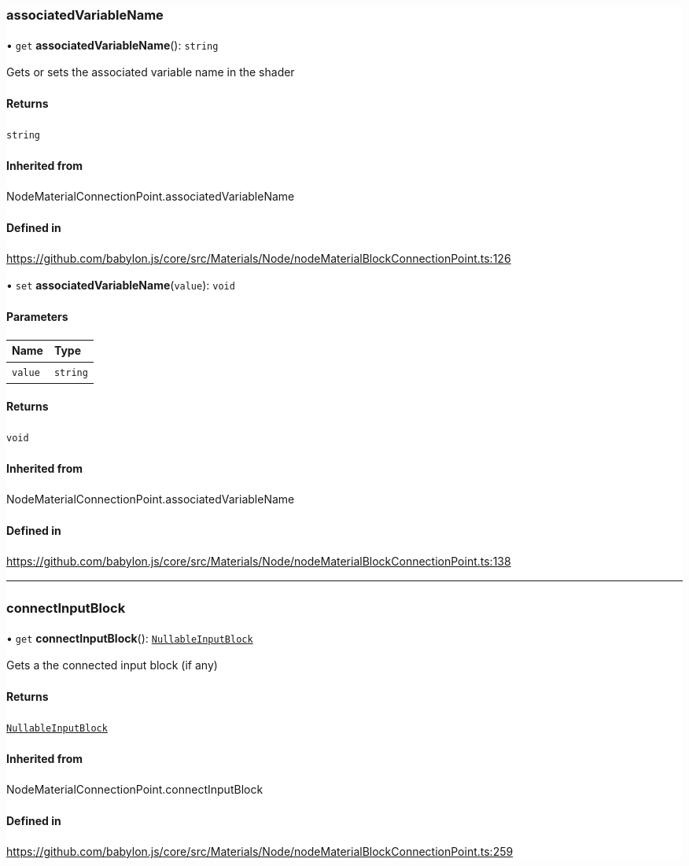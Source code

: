 ### associatedVariableName

• `get` **associatedVariableName**(): `string`

Gets or sets the associated variable name in the shader

#### Returns

`string`

#### Inherited from

NodeMaterialConnectionPoint.associatedVariableName

#### Defined in

https://github.com/babylon.js/core/src/Materials/Node/nodeMaterialBlockConnectionPoint.ts:126

• `set` **associatedVariableName**(`value`): `void`

#### Parameters

| Name | Type |
| :------ | :------ |
| `value` | `string` |

#### Returns

`void`

#### Inherited from

NodeMaterialConnectionPoint.associatedVariableName

#### Defined in

https://github.com/babylon.js/core/src/Materials/Node/nodeMaterialBlockConnectionPoint.ts:138

___

### connectInputBlock

• `get` **connectInputBlock**(): [`Nullable`](../modules.md#nullable)[`InputBlock`](InputBlock.md)

Gets a the connected input block (if any)

#### Returns

[`Nullable`](../modules.md#nullable)[`InputBlock`](InputBlock.md)

#### Inherited from

NodeMaterialConnectionPoint.connectInputBlock

#### Defined in

https://github.com/babylon.js/core/src/Materials/Node/nodeMaterialBlockConnectionPoint.ts:259
